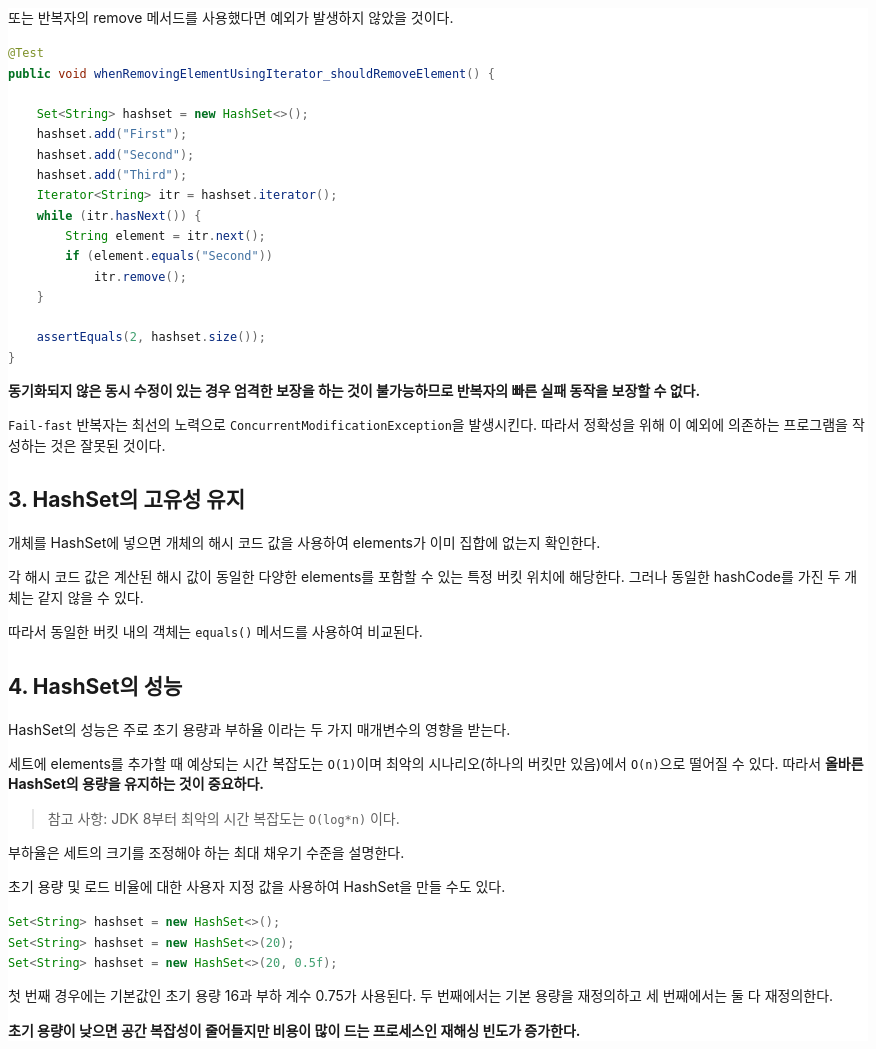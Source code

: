 또는 반복자의 remove 메서드를 사용했다면 예외가 발생하지 않았을 것이다.

```java
@Test
public void whenRemovingElementUsingIterator_shouldRemoveElement() {
 
    Set<String> hashset = new HashSet<>();
    hashset.add("First");
    hashset.add("Second");
    hashset.add("Third");
    Iterator<String> itr = hashset.iterator();
    while (itr.hasNext()) {
        String element = itr.next();
        if (element.equals("Second"))
            itr.remove();
    }
 
    assertEquals(2, hashset.size());
}
```

**동기화되지 않은 동시 수정이 있는 경우 엄격한 보장을 하는 것이 불가능하므로 반복자의 빠른 실패 동작을 보장할 수 없다.**

`Fail-fast` 반복자는 최선의 노력으로 `ConcurrentModificationException`을 발생시킨다. 따라서 정확성을 위해 이 예외에 의존하는 프로그램을 작성하는 것은 잘못된 것이다.

## 3. HashSet의 고유성 유지
개체를 HashSet에 넣으면 개체의 해시 코드 값을 사용하여 elements가 이미 집합에 없는지 확인한다.

각 해시 코드 값은 계산된 해시 값이 동일한 다양한 elements를 포함할 수 있는 특정 버킷 위치에 해당한다. 그러나 동일한 hashCode를 가진 두 개체는 같지 않을 수 있다.

따라서 동일한 버킷 내의 객체는 `equals()` 메서드를 사용하여 비교된다.

## 4. HashSet의 성능
HashSet의 성능은 주로 초기 용량과 부하율 이라는 두 가지 매개변수의 영향을 받는다.

세트에 elements를 추가할 때 예상되는 시간 복잡도는 `O(1)`이며 최악의 시나리오(하나의 버킷만 있음)에서 `O(n)`으로 떨어질 수 있다. 따라서 **올바른 HashSet의 용량을 유지하는 것이 중요하다.**

> 참고 사항: JDK 8부터 최악의 시간 복잡도는 `O(log*n)` 이다.

부하율은 세트의 크기를 조정해야 하는 최대 채우기 수준을 설명한다.

초기 용량 및 로드 비율에 대한 사용자 지정 값을 사용하여 HashSet을 만들 수도 있다.

```java
Set<String> hashset = new HashSet<>();
Set<String> hashset = new HashSet<>(20);
Set<String> hashset = new HashSet<>(20, 0.5f);
```

첫 번째 경우에는 기본값인 초기 용량 16과 부하 계수 0.75가 사용된다. 두 번째에서는 기본 용량을 재정의하고 세 번째에서는 둘 다 재정의한다.

**초기 용량이 낮으면 공간 복잡성이 줄어들지만 비용이 많이 드는 프로세스인 재해싱 빈도가 증가한다.**
